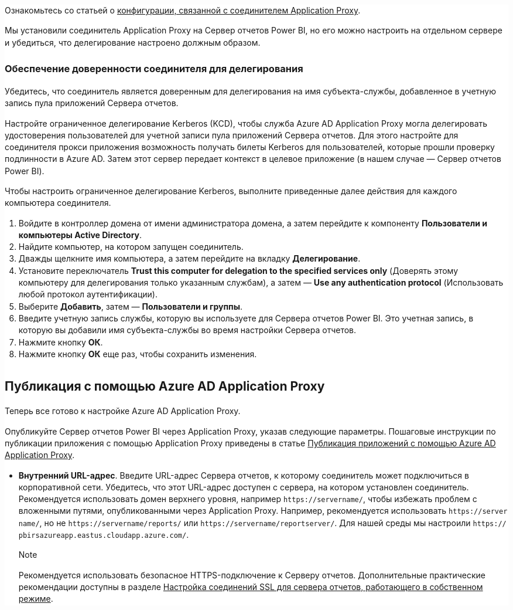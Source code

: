 Ознакомьтесь со статьей о [конфигурации, связанной с соединителем Application Proxy](https://docs.microsoft.com/azure/active-directory/manage-apps/application-proxy-add-on-premises-application#add-an-on-premises-app-to-azure-ad).

Мы установили соединитель Application Proxy на Сервер отчетов Power BI, но его можно настроить на отдельном сервере и убедиться, что делегирование настроено должным образом.

### <a name="ensure-the-connector-is-trusted-for-delegation"></a>Обеспечение доверенности соединителя для делегирования

Убедитесь, что соединитель является доверенным для делегирования на имя субъекта-службы, добавленное в учетную запись пула приложений Сервера отчетов.

Настройте ограниченное делегирование Kerberos (KCD), чтобы служба Azure AD Application Proxy могла делегировать удостоверения пользователей для учетной записи пула приложений Сервера отчетов. Для этого настройте для соединителя прокси приложения возможность получать билеты Kerberos для пользователей, которые прошли проверку подлинности в Azure AD. Затем этот сервер передает контекст в целевое приложение (в нашем случае — Сервер отчетов Power BI).

Чтобы настроить ограниченное делегирование Kerberos, выполните приведенные далее действия для каждого компьютера соединителя.

1. Войдите в контроллер домена от имени администратора домена, а затем перейдите к компоненту **Пользователи и компьютеры Active Directory**.
2. Найдите компьютер, на котором запущен соединитель.
3. Дважды щелкните имя компьютера, а затем перейдите на вкладку **Делегирование**.
4. Установите переключатель **Trust this computer for delegation to the specified services only** (Доверять этому компьютеру для делегирования только указанным службам), а затем — **Use any authentication protocol** (Использовать любой протокол аутентификации).
5. Выберите **Добавить**, затем — **Пользователи и группы**.
6. Введите учетную запись службы, которую вы используете для Сервера отчетов Power BI. Это учетная запись, в которую вы добавили имя субъекта-службы во время настройки Сервера отчетов.
7. Нажмите кнопку **ОК**. 
8. Нажмите кнопку **ОК** еще раз, чтобы сохранить изменения.

## <a name="publish-through-azure-ad-application-proxy"></a>Публикация с помощью Azure AD Application Proxy

Теперь все готово к настройке Azure AD Application Proxy.

Опубликуйте Сервер отчетов Power BI через Application Proxy, указав следующие параметры. Пошаговые инструкции по публикации приложения с помощью Application Proxy приведены в статье [Публикация приложений с помощью Azure AD Application Proxy](https://docs.microsoft.com/azure/active-directory/manage-apps/application-proxy-add-on-premises-application#add-an-on-premises-app-to-azure-ad).

- **Внутренний URL-адрес**. Введите URL-адрес Сервера отчетов, к которому соединитель может подключиться в корпоративной сети. Убедитесь, что этот URL-адрес доступен с сервера, на котором установлен соединитель. Рекомендуется использовать домен верхнего уровня, например `https://servername/`, чтобы избежать проблем с вложенными путями, опубликованными через Application Proxy. Например, рекомендуется использовать `https://servername/`, но не `https://servername/reports/` или `https://servername/reportserver/`. Для нашей среды мы настроили `https://pbirsazureapp.eastus.cloudapp.azure.com/`.

    > [!NOTE]
    > Рекомендуется использовать безопасное HTTPS-подключение к Серверу отчетов. Дополнительные практические рекомендации доступны в разделе [Настройка соединений SSL для сервера отчетов, работающего в собственном режиме](https://docs.microsoft.com/sql/reporting-services/security/configure-ssl-connections-on-a-native-mode-report-server?view=sql-server-2017).
